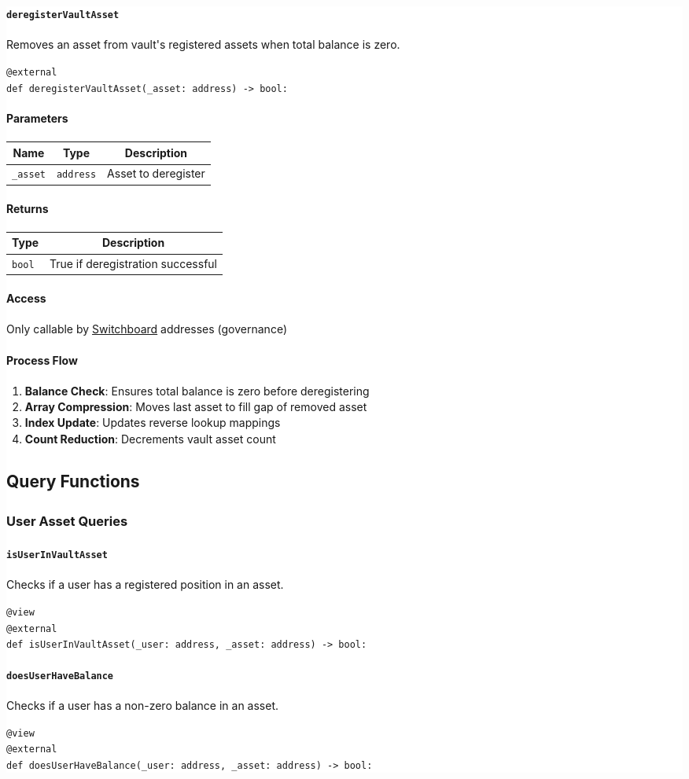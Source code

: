 #### `deregisterVaultAsset`

Removes an asset from vault's registered assets when total balance is zero.

```vyper
@external
def deregisterVaultAsset(_asset: address) -> bool:
```

#### Parameters

| Name | Type | Description |
|------|------|-------------|
| `_asset` | `address` | Asset to deregister |

#### Returns

| Type | Description |
|------|-------------|
| `bool` | True if deregistration successful |

#### Access

Only callable by [Switchboard](../../governance-control/Switchboard.md) addresses (governance)

#### Process Flow
1. **Balance Check**: Ensures total balance is zero before deregistering
2. **Array Compression**: Moves last asset to fill gap of removed asset
3. **Index Update**: Updates reverse lookup mappings
4. **Count Reduction**: Decrements vault asset count

## Query Functions

### User Asset Queries

#### `isUserInVaultAsset`

Checks if a user has a registered position in an asset.

```vyper
@view
@external
def isUserInVaultAsset(_user: address, _asset: address) -> bool:
```

#### `doesUserHaveBalance`

Checks if a user has a non-zero balance in an asset.

```vyper
@view
@external
def doesUserHaveBalance(_user: address, _asset: address) -> bool:
```
